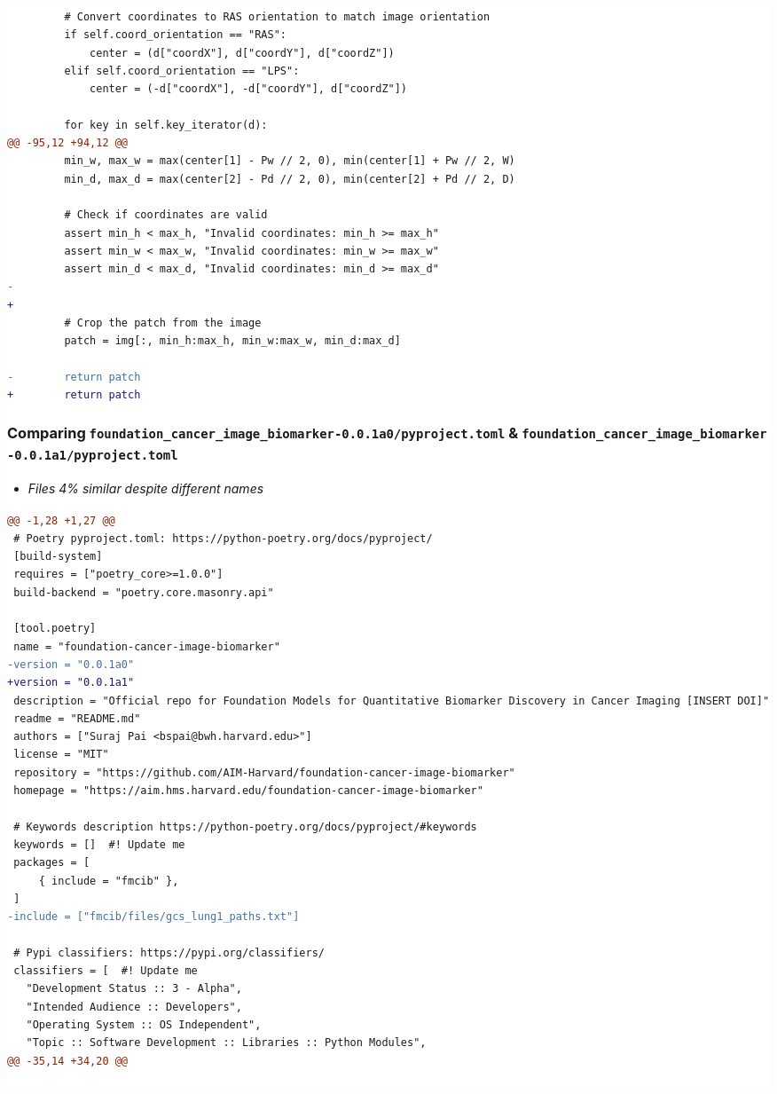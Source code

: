 ```diff
         # Convert coordinates to RAS orientation to match image orientation
         if self.coord_orientation == "RAS":
             center = (d["coordX"], d["coordY"], d["coordZ"])
         elif self.coord_orientation == "LPS":
             center = (-d["coordX"], -d["coordY"], d["coordZ"])
 
         for key in self.key_iterator(d):
@@ -95,12 +94,12 @@
         min_w, max_w = max(center[1] - Pw // 2, 0), min(center[1] + Pw // 2, W)
         min_d, max_d = max(center[2] - Pd // 2, 0), min(center[2] + Pd // 2, D)
 
         # Check if coordinates are valid
         assert min_h < max_h, "Invalid coordinates: min_h >= max_h"
         assert min_w < max_w, "Invalid coordinates: min_w >= max_w"
         assert min_d < max_d, "Invalid coordinates: min_d >= max_d"
-        
+
         # Crop the patch from the image
         patch = img[:, min_h:max_h, min_w:max_w, min_d:max_d]
 
-        return patch
+        return patch
```

### Comparing `foundation_cancer_image_biomarker-0.0.1a0/pyproject.toml` & `foundation_cancer_image_biomarker-0.0.1a1/pyproject.toml`

 * *Files 4% similar despite different names*

```diff
@@ -1,28 +1,27 @@
 # Poetry pyproject.toml: https://python-poetry.org/docs/pyproject/
 [build-system]
 requires = ["poetry_core>=1.0.0"]
 build-backend = "poetry.core.masonry.api"
 
 [tool.poetry]
 name = "foundation-cancer-image-biomarker"
-version = "0.0.1a0"
+version = "0.0.1a1"
 description = "Official repo for Foundation Models for Quantitative Biomarker Discovery in Cancer Imaging [INSERT DOI]"
 readme = "README.md"
 authors = ["Suraj Pai <bspai@bwh.harvard.edu>"]
 license = "MIT"
 repository = "https://github.com/AIM-Harvard/foundation-cancer-image-biomarker"
 homepage = "https://aim.hms.harvard.edu/foundation-cancer-image-biomarker"
 
 # Keywords description https://python-poetry.org/docs/pyproject/#keywords
 keywords = []  #! Update me
 packages = [
     { include = "fmcib" },
 ]
-include = ["fmcib/files/gcs_lung1_paths.txt"]
 
 # Pypi classifiers: https://pypi.org/classifiers/
 classifiers = [  #! Update me
   "Development Status :: 3 - Alpha",
   "Intended Audience :: Developers",
   "Operating System :: OS Independent",
   "Topic :: Software Development :: Libraries :: Python Modules",
@@ -35,14 +34,20 @@
 
```
